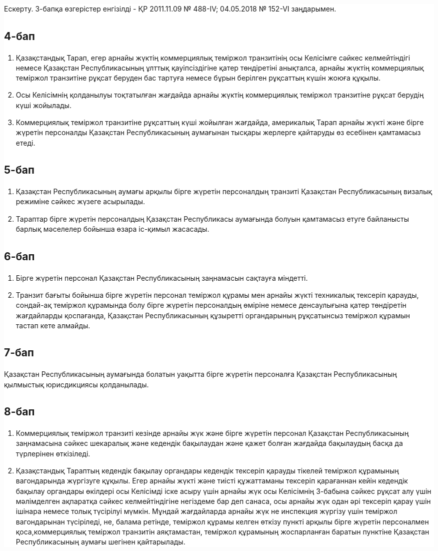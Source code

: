 Ескерту. 3-бапқа өзгерістер енгізілді - ҚР 2011.11.09 № 488-ІV; 04.05.2018 № 152-VI заңдарымен.

## 4-бап

1. Қазақстандық Тарап, егер арнайы жүктің коммерциялық теміржол транзитінің осы Келісімге сәйкес келмейтіндігі немесе Қазақстан Республикасының ұлттық қауіпсіздігіне қатер төндіретіні анықталса, арнайы жүктің коммерциялық теміржол транзитіне рұқсат беруден бас тартуға немесе бұрын берілген рұқсаттың күшін жоюға құқылы.

2. Осы Келісімнің қолданылуы тоқтатылған жағдайда арнайы жүктің коммерциялық теміржол транзитіне рұқсат берудің күші жойылады.

3. Коммерциялық теміржол транзитіне рұқсаттың күші жойылған жағдайда, америкалық Тарап арнайы жүкті және бірге жүретін персоналды Қазақстан Республикасының аумағынан тысқары жерлерге қайтаруды өз есебінен қамтамасыз етеді.

## 5-бап

1. Қазақстан Республикасының аумағы арқылы бірге жүретін персоналдың транзиті Қазақстан Республикасының визалық режиміне сәйкес жүзеге асырылады.

2. Тараптар бірге жүретін персоналдың Қазақстан Республикасы аумағында болуын қамтамасыз етуге байланысты барлық мәселелер бойынша өзара іс-қимыл жасасады.

## 6-бап

1. Бірге жүретін персонал Қазақстан Республикасының заңнамасын сақтауға міндетті.

2. Транзит бағыты бойынша бірге жүретін персонал теміржол құрамы мен арнайы жүкті техникалық тексеріп қарауды, сондай-ақ теміржол құрамында болу бірге жүретін персоналдың өміріне немесе денсаулығына қатер төндіретін жағдайларды қоспағанда, Қазақстан Республикасының құзыретті органдарының рұқсатынсыз теміржол құрамын тастап кете алмайды.

## 7-бап

Қазақстан Республикасының аумағында болатын уақытта бірге жүретін персоналға Қазақстан Республикасының қылмыстық юрисдикциясы қолданылады.

## 8-бап

1. Коммерциялық теміржол транзиті кезінде арнайы жүк және бірге жүретін персонал Қазақстан Республикасының заңнамасына сәйкес шекаралық және кедендік бақылаудан және қажет болған жағдайда бақылаудың басқа да түрлерінен өткізіледі.

2. Қазақстандық Тараптың кедендік бақылау органдары кедендік тексеріп қарауды тікелей теміржол құрамының вагондарында жүргізуге құқылы. Егер арнайы жүкті және тиісті құжаттаманы тексеріп қарағаннан кейін кедендік бақылау органдары өкілдері осы Келісімді іске асыру үшін арнайы жүк осы Келісімнің 3-бабына сәйкес рұқсат алу үшін мәлімделген ақпаратқа сәйкес келмейтіндігіне негіздеме бар деп санаса, осы арнайы жүк одан әрі тексеріп қарау үшін ішінара немесе толық түсірілуі мүмкін. Мұндай жағдайларда арнайы жүк не инспекция жүргізу үшін теміржол вагондарынан түсіріледі, не, балама ретінде, теміржол құрамы келген өткізу пункті арқылы бірге жүретін персоналмен қоса,коммерциялық теміржол транзитін аяқтамастан, теміржол құрамының жоспарланған баратын пунктіне Қазақстан Республикасының аумағы шегінен қайтарылады.
